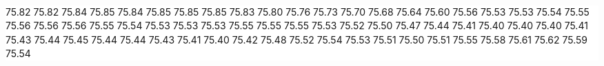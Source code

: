 75.82
75.82
75.84
75.85
75.84
75.85
75.85
75.85
75.83
75.80
75.76
75.73
75.70
75.68
75.64
75.60
75.56
75.53
75.53
75.54
75.55
75.56
75.56
75.56
75.55
75.54
75.53
75.53
75.53
75.55
75.55
75.55
75.53
75.52
75.50
75.47
75.44
75.41
75.40
75.40
75.40
75.41
75.43
75.44
75.45
75.44
75.44
75.43
75.41
75.40
75.42
75.48
75.52
75.54
75.53
75.51
75.50
75.51
75.55
75.58
75.61
75.62
75.59
75.54